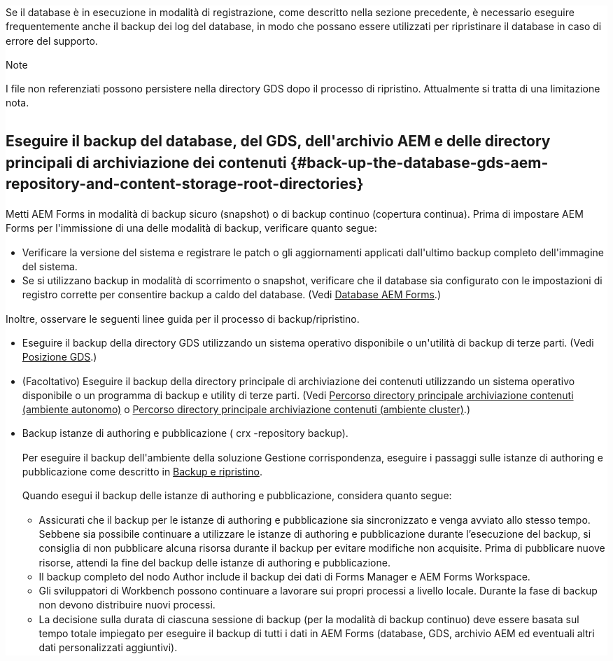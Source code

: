 Se il database è in esecuzione in modalità di registrazione, come descritto nella sezione precedente, è necessario eseguire frequentemente anche il backup dei log del database, in modo che possano essere utilizzati per ripristinare il database in caso di errore del supporto.

>[!NOTE]
>
>I file non referenziati possono persistere nella directory GDS dopo il processo di ripristino. Attualmente si tratta di una limitazione nota.

## Eseguire il backup del database, del GDS, dell&#39;archivio AEM e delle directory principali di archiviazione dei contenuti {#back-up-the-database-gds-aem-repository-and-content-storage-root-directories}

Metti AEM Forms in modalità di backup sicuro (snapshot) o di backup continuo (copertura continua). Prima di impostare AEM Forms per l&#39;immissione di una delle modalità di backup, verificare quanto segue:

* Verificare la versione del sistema e registrare le patch o gli aggiornamenti applicati dall&#39;ultimo backup completo dell&#39;immagine del sistema.
* Se si utilizzano backup in modalità di scorrimento o snapshot, verificare che il database sia configurato con le impostazioni di registro corrette per consentire backup a caldo del database. (Vedi [Database AEM Forms](/help/forms/using/admin-help/files-back-recover.md#aem-forms-database).)

Inoltre, osservare le seguenti linee guida per il processo di backup/ripristino.

* Eseguire il backup della directory GDS utilizzando un sistema operativo disponibile o un&#39;utilità di backup di terze parti. (Vedi [Posizione GDS](/help/forms/using/admin-help/files-back-recover.md#gds-location).)
* (Facoltativo) Eseguire il backup della directory principale di archiviazione dei contenuti utilizzando un sistema operativo disponibile o un programma di backup e utility di terze parti. (Vedi [Percorso directory principale archiviazione contenuti (ambiente autonomo)](/help/forms/using/admin-help/files-back-recover.md#content-storage-root-location-stand-alone-environment) o [Percorso directory principale archiviazione contenuti (ambiente cluster)](/help/forms/using/admin-help/files-back-recover.md#content-storage-root-location-clustered-environment).)
* Backup   istanze di authoring e pubblicazione ( crx -repository backup).

  Per eseguire il backup dell&#39;ambiente della soluzione Gestione corrispondenza, eseguire i passaggi sulle istanze di authoring e pubblicazione come descritto in [Backup e ripristino](/help/sites-administering/backup-and-restore.md).

  Quando esegui il backup delle istanze di authoring e pubblicazione, considera quanto segue:

   * Assicurati che il backup per le istanze di authoring e pubblicazione sia sincronizzato e venga avviato allo stesso tempo. Sebbene sia possibile continuare a utilizzare le istanze di authoring e pubblicazione durante l’esecuzione del backup, si consiglia di non pubblicare alcuna risorsa durante il backup per evitare modifiche non acquisite. Prima di pubblicare nuove risorse, attendi la fine del backup delle istanze di authoring e pubblicazione.
   * Il backup completo del nodo Author include il backup dei dati di Forms Manager e AEM Forms Workspace.
   * Gli sviluppatori di Workbench possono continuare a lavorare sui propri processi a livello locale. Durante la fase di backup non devono distribuire nuovi processi.
   * La decisione sulla durata di ciascuna sessione di backup (per la modalità di backup continuo) deve essere basata sul tempo totale impiegato per eseguire il backup di tutti i dati in AEM Forms (database, GDS, archivio AEM ed eventuali altri dati personalizzati aggiuntivi).
